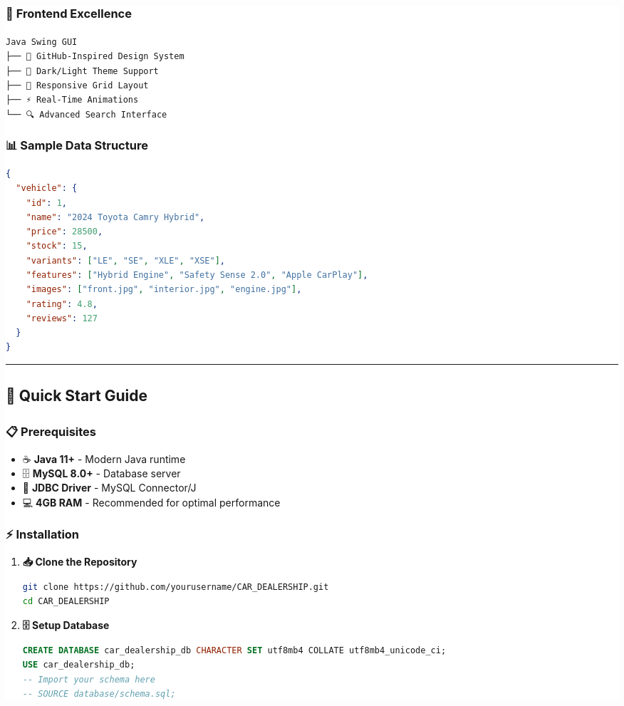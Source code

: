 ### 🎨 **Frontend Excellence**
```
Java Swing GUI
├── 🎨 GitHub-Inspired Design System
├── 🌙 Dark/Light Theme Support
├── 📱 Responsive Grid Layout
├── ⚡ Real-Time Animations
└── 🔍 Advanced Search Interface
```

### 📊 **Sample Data Structure**
```json
{
  "vehicle": {
    "id": 1,
    "name": "2024 Toyota Camry Hybrid",
    "price": 28500,
    "stock": 15,
    "variants": ["LE", "SE", "XLE", "XSE"],
    "features": ["Hybrid Engine", "Safety Sense 2.0", "Apple CarPlay"],
    "images": ["front.jpg", "interior.jpg", "engine.jpg"],
    "rating": 4.8,
    "reviews": 127
  }
}
```

---

## 🚀 **Quick Start Guide**

### 📋 **Prerequisites**
- ☕ **Java 11+** - Modern Java runtime
- 🗄️ **MySQL 8.0+** - Database server
- 🔌 **JDBC Driver** - MySQL Connector/J
- 💻 **4GB RAM** - Recommended for optimal performance

### ⚡ **Installation**

1. **📥 Clone the Repository**
   ```bash
   git clone https://github.com/yourusername/CAR_DEALERSHIP.git
   cd CAR_DEALERSHIP
   ```

2. **🗄️ Setup Database**
   ```sql
   CREATE DATABASE car_dealership_db CHARACTER SET utf8mb4 COLLATE utf8mb4_unicode_ci;
   USE car_dealership_db;
   -- Import your schema here
   -- SOURCE database/schema.sql;
   ```

